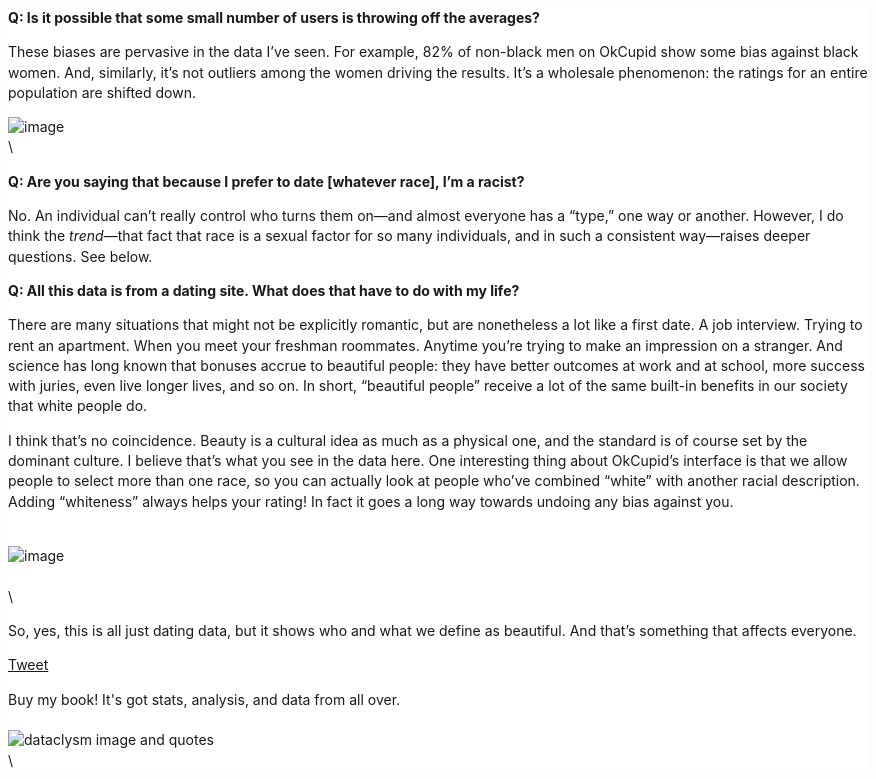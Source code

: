 **Q: Is it possible that some small number of users is throwing off the
averages?**

These biases are pervasive in the data I’ve seen. For example, 82% of
non-black men on OkCupid show some bias against black women. And,
similarly, it’s not outliers among the women driving the results. It’s a
wholesale phenomenon: the ratings for an entire population are shifted
down.

![image](http://cdn.okccdn.com/blog/raceattr/box-plot.png?v=1)\
\

**Q: Are you saying that because I prefer to date [whatever race], I’m a
racist?**

No. An individual can’t really control who turns them on—and almost
everyone has a “type,” one way or another. However, I do think the
*trend*—that fact that race is a sexual factor for so many individuals,
and in such a consistent way—raises deeper questions. See below.

**Q: All this data is from a dating site. What does that have to do with
my life?**

There are many situations that might not be explicitly romantic, but are
nonetheless a lot like a first date. A job interview. Trying to rent an
apartment. When you meet your freshman roommates. Anytime you’re trying
to make an impression on a stranger. And science has long known that
bonuses accrue to beautiful people: they have better outcomes at work
and at school, more success with juries, even live longer lives, and so
on. In short, “beautiful people” receive a lot of the same built-in
benefits in our society that white people do.

I think that’s no coincidence. Beauty is a cultural idea as much as a
physical one, and the standard is of course set by the dominant culture.
I believe that’s what you see in the data here. One interesting thing
about OkCupid’s interface is that we allow people to select more than
one race, so you can actually look at people who’ve combined “white”
with another racial description. Adding “whiteness” always helps your
rating! In fact it goes a long way towards undoing any bias against you.

\
 ![image](http://cdn.okccdn.com/blog/raceattr/multirace.png?v=1)\
\
\

So, yes, this is all just dating data, but it shows who and what we
define as beautiful. And that’s something that affects everyone.

[Tweet](https://twitter.com/share)

Buy my book! It's got stats, analysis, and data from all over. \
 \
 ![dataclysm image and
quotes](http://blog.okcupid.com/wp-content/uploads/2014/09/dataclysm-promo-image-495.png)
\
 \
